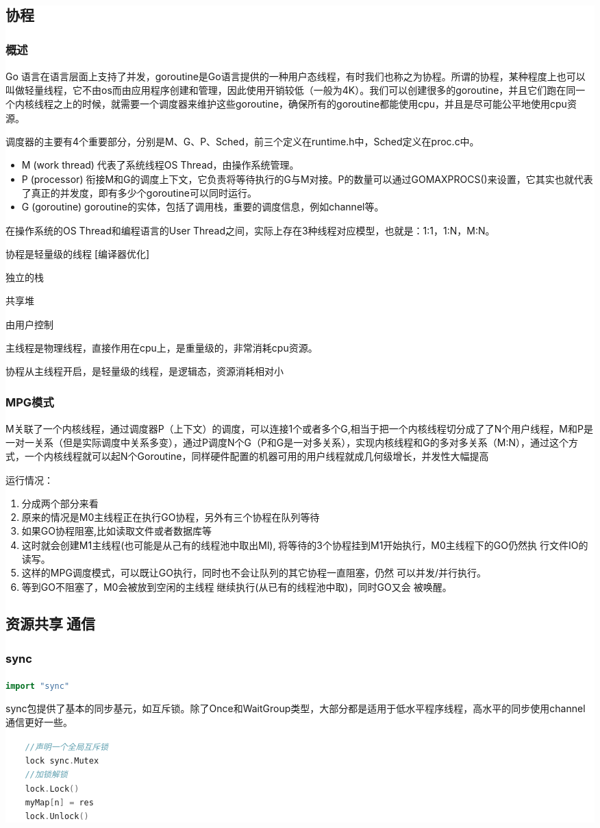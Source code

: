 ## 协程

### 概述

Go 语言在语言层面上支持了并发，goroutine是Go语言提供的一种用户态线程，有时我们也称之为协程。所谓的协程，某种程度上也可以叫做轻量线程，它不由os而由应用程序创建和管理，因此使用开销较低（一般为4K）。我们可以创建很多的goroutine，并且它们跑在同一个内核线程之上的时候，就需要一个调度器来维护这些goroutine，确保所有的goroutine都能使用cpu，并且是尽可能公平地使用cpu资源。

调度器的主要有4个重要部分，分别是M、G、P、Sched，前三个定义在runtime.h中，Sched定义在proc.c中。

- M (work thread) 代表了系统线程OS Thread，由操作系统管理。
- P (processor) 衔接M和G的调度上下文，它负责将等待执行的G与M对接。P的数量可以通过GOMAXPROCS()来设置，它其实也就代表了真正的并发度，即有多少个goroutine可以同时运行。
- G (goroutine) goroutine的实体，包括了调用栈，重要的调度信息，例如channel等。

在操作系统的OS Thread和编程语言的User Thread之间，实际上存在3种线程对应模型，也就是：1:1，1:N，M:N。

协程是轻量级的线程 [编译器优化]

独立的栈

共享堆

由用户控制

主线程是物理线程，直接作用在cpu上，是重量级的，非常消耗cpu资源。

协程从主线程开启，是轻量级的线程，是逻辑态，资源消耗相对小

### MPG模式

M关联了一个内核线程，通过调度器P（上下文）的调度，可以连接1个或者多个G,相当于把一个内核线程切分成了了N个用户线程，M和P是一对一关系（但是实际调度中关系多变），通过P调度N个G（P和G是一对多关系），实现内核线程和G的多对多关系（M:N），通过这个方式，一个内核线程就可以起N个Goroutine，同样硬件配置的机器可用的用户线程就成几何级增长，并发性大幅提高



运行情况：

1) 分成两个部分来看
2) 原来的情况是M0主线程正在执行GO协程，另外有三个协程在队列等待 
3) 如果GO协程阻塞,比如读取文件或者数据库等
4) 这时就会创建M1主线程(也可能是从己有的线程池中取出Ml), 将等待的3个协程挂到M1开始执行，M0主线程下的GO仍然执 行文件IO的读写。
5) 这样的MPG调度模式，可以既让GO执行，同时也不会让队列的其它协程一直阻塞，仍然 可以并发/并行执行。
6) 等到GO不阻塞了，M0会被放到空闲的主线程 继续执行(从已有的线程池中取)，同时GO又会 被唤醒。

## 资源共享 通信

### sync

```go
import "sync"
```

sync包提供了基本的同步基元，如互斥锁。除了Once和WaitGroup类型，大部分都是适用于低水平程序线程，高水平的同步使用channel通信更好一些。

```go
	//声明一个全局互斥锁
	lock sync.Mutex
	//加锁解锁
	lock.Lock()
	myMap[n] = res
	lock.Unlock()
```
